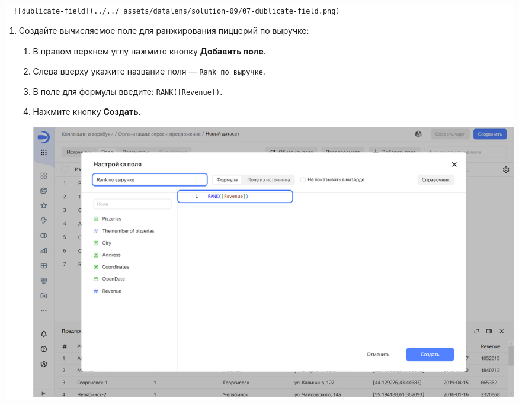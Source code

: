       ![dublicate-field](../../_assets/datalens/solution-09/07-dublicate-field.png)

1. Создайте вычисляемое поле для ранжирования пиццерий по выручке:

   1. В правом верхнем углу нажмите кнопку **Добавить поле**.
   1. Слева вверху укажите название поля — `Rank по выручке`.
   1. В поле для формулы введите: `RANK([Revenue])`.
   1. Нажмите кнопку **Создать**.

      ![add-field](../../_assets/datalens/solution-09/08-add-rank-field.png)
